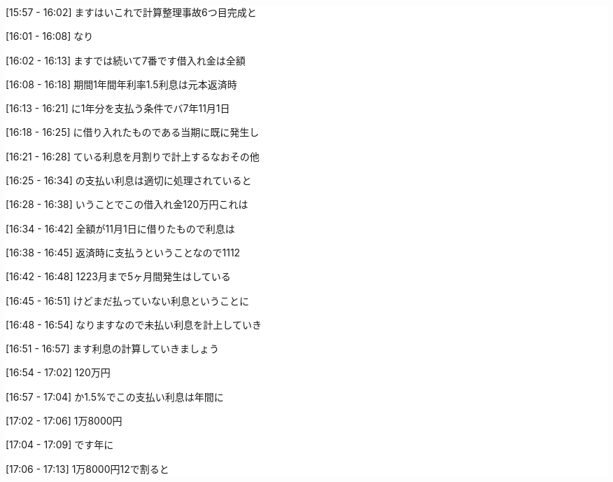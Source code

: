 [15:57 - 16:02]
ますはいこれで計算整理事故6つ目完成と

[16:01 - 16:08]
なり

[16:02 - 16:13]
ますでは続いて7番です借入れ金は全額

[16:08 - 16:18]
期間1年間年利率1.5利息は元本返済時

[16:13 - 16:21]
に1年分を支払う条件でバ7年11月1日

[16:18 - 16:25]
に借り入れたものである当期に既に発生し

[16:21 - 16:28]
ている利息を月割りで計上するなおその他

[16:25 - 16:34]
の支払い利息は適切に処理されていると

[16:28 - 16:38]
いうことでこの借入れ金120万円これは

[16:34 - 16:42]
全額が11月1日に借りたもので利息は

[16:38 - 16:45]
返済時に支払うということなので1112

[16:42 - 16:48]
1223月まで5ヶ月間発生はしている

[16:45 - 16:51]
けどまだ払っていない利息ということに

[16:48 - 16:54]
なりますなので未払い利息を計上していき

[16:51 - 16:57]
ます利息の計算していきましょう

[16:54 - 17:02]
120万円

[16:57 - 17:04]
か1.5%でこの支払い利息は年間に

[17:02 - 17:06]
1万8000円

[17:04 - 17:09]
です年に

[17:06 - 17:13]
1万8000円12で割ると
